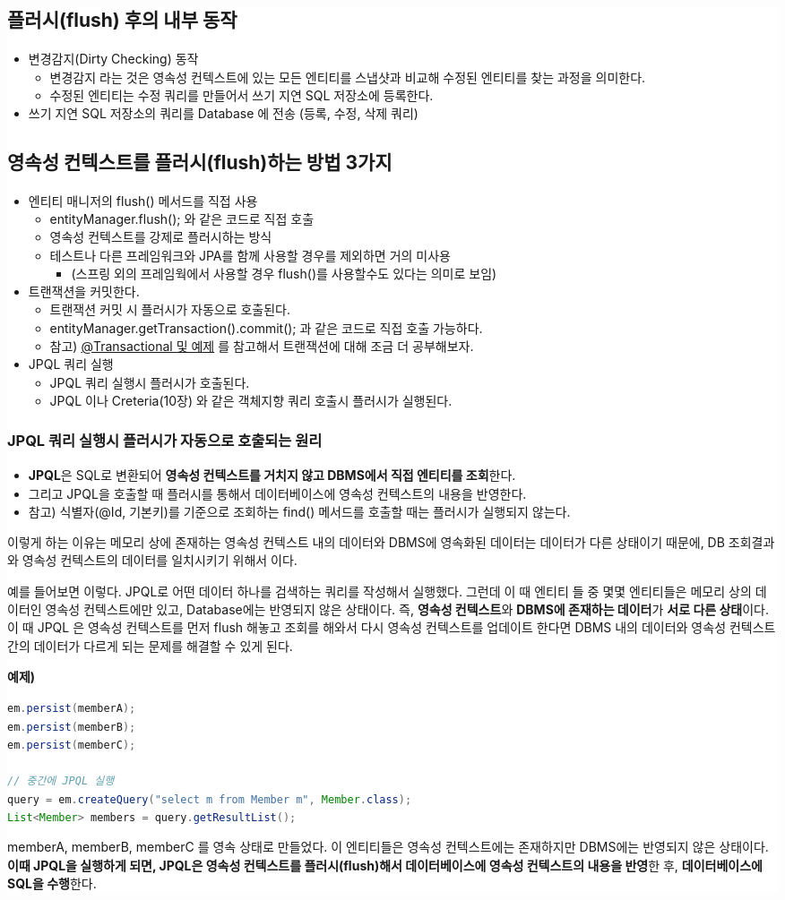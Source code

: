 ## 플러시(flush) 후의 내부 동작

- 변경감지(Dirty Checking) 동작
  - 변경감지 라는 것은 영속성 컨텍스트에 있는 모든 엔티티를 스냅샷과 비교해 수정된 엔티티를 찾는 과정을 의미한다.
  - 수정된 엔티티는 수정 쿼리를 만들어서 쓰기 지연 SQL 저장소에 등록한다.
- 쓰기 지연 SQL 저장소의 쿼리를 Database 에 전송 (등록, 수정, 삭제 쿼리)

  

## 영속성 컨텍스트를 플러시(flush)하는 방법 3가지

- 엔티티 매니저의 flush() 메서드를 직접 사용
  - entityManager.flush(); 와 같은 코드로 직접 호출
  - 영속성 컨텍스트를 강제로 플러시하는 방식
  - 테스트나 다른 프레임워크와 JPA를 함께 사용할 경우를 제외하면 거의 미사용 
    - (스프링 외의 프레임웍에서 사용할 경우 flush()를 사용할수도 있다는 의미로 보임)
- 트랜잭션을 커밋한다.
  - 트랜잭션 커밋 시 플러시가 자동으로 호출된다.
  - entityManager.getTransaction().commit(); 과 같은 코드로 직접 호출 가능하다.
  - 참고) [@Transactional 및 예제](https://goddaehee.tistory.com/167) 를 참고해서 트랜잭션에 대해 조금 더 공부해보자.
- JPQL 쿼리 실행
  - JPQL 쿼리 실행시 플러시가 호출된다.
  - JPQL 이나 Creteria(10장) 와 같은 객체지향 쿼리 호출시 플러시가 실행된다.

  

### JPQL 쿼리 실행시 플러시가 자동으로 호출되는 원리

- **JPQL**은 SQL로 변환되어 **영속성 컨텍스트를 거치지 않고 DBMS에서 직접 엔티티를 조회**한다. 
- 그리고 JPQL을 호출할 때 플러시를 통해서 데이터베이스에 영속성 컨텍스트의 내용을 반영한다. 
- 참고) 식별자(@Id, 기본키)를 기준으로 조회하는 find() 메서드를 호출할 때는 플러시가 실행되지 않는다.

이렇게 하는 이유는 메모리 상에 존재하는 영속성 컨텍스트 내의 데이터와 DBMS에 영속화된 데이터는 데이터가 다른 상태이기 때문에, DB 조회결과와 영속성 컨텍스트의 데이터를 일치시키기 위해서 이다. 

예를 들어보면 이렇다. JPQL로 어떤 데이터 하나를 검색하는 쿼리를 작성해서 실행했다. 그런데 이 때 엔티티 들 중 몇몇 엔티티들은 메모리 상의 데이터인 영속성 컨텍스트에만 있고, Database에는 반영되지 않은 상태이다. 즉, **영속성 컨텍스트**와 **DBMS에 존재하는 데이터**가 **서로 다른 상태**이다. 이 때 JPQL 은 영속성 컨텍스트를 먼저 flush 해놓고 조회를 해와서 다시 영속성 컨텍스트를 업데이트 한다면 DBMS 내의 데이터와 영속성 컨텍스트 간의 데이터가 다르게 되는 문제를 해결할 수 있게 된다.  

  

**예제)**

```java
em.persist(memberA);
em.persist(memberB);
em.persist(memberC);

// 중간에 JPQL 실행
query = em.createQuery("select m from Member m", Member.class);
List<Member> members = query.getResultList();
```



memberA, memberB, memberC 를 영속 상태로 만들었다. 이 엔티티들은 영속성 컨텍스트에는 존재하지만 DBMS에는 반영되지 않은 상태이다. **이때 JPQL을 실행하게 되면, JPQL은 영속성 컨텍스트를 플러시(flush)해서 데이터베이스에 영속성 컨텍스트의 내용을 반영**한 후, **데이터베이스에 SQL을 수행**한다.
